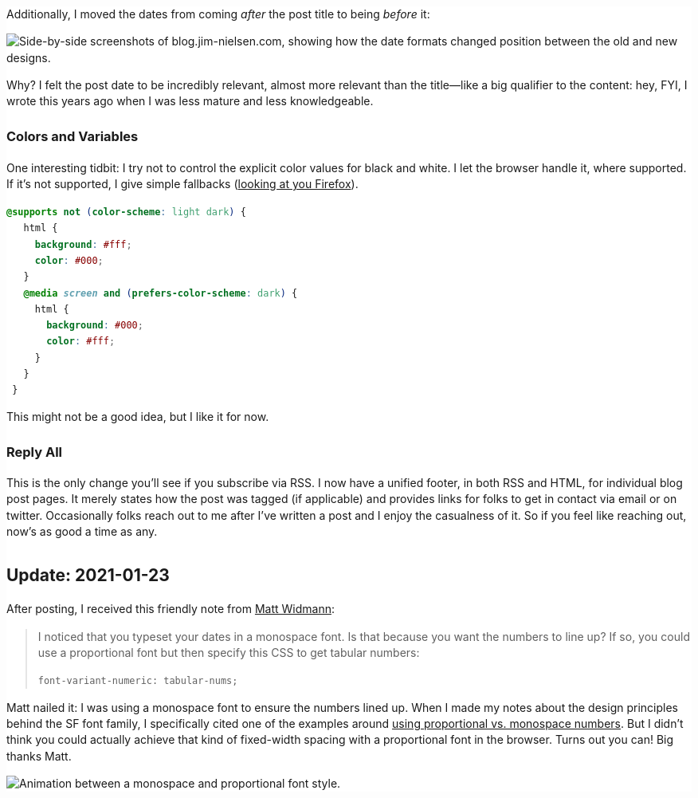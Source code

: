 Additionally, I moved the dates from coming _after_ the post title to being _before_ it:

<img src="https://cdn.jim-nielsen.com/blog/2021/new-design-post-list.png" alt="Side-by-side screenshots of blog.jim-nielsen.com, showing how the date formats changed position between the old and new designs." width="1680" height="1050" />

Why? I felt the post date to be incredibly relevant, almost more relevant than the title—like a big qualifier to the content: hey, FYI, I wrote this years ago when I was less mature and less knowledgeable.

### Colors and Variables

One interesting tidbit: I try not to control the explicit color values for black and white. I let the browser handle it, where supported. If it’s not supported, I give simple fallbacks ([looking at you Firefox](https://caniuse.com/mdn-css_properties_color-scheme)).

```css
@supports not (color-scheme: light dark) {
   html {
     background: #fff;
     color: #000;
   }
   @media screen and (prefers-color-scheme: dark) {
     html {
       background: #000;
       color: #fff;
     }
   }
 }
```

This might not be a good idea, but I like it for now.

### Reply All

This is the only change you’ll see if you subscribe via RSS. I now have a unified footer, in both RSS and HTML, for individual blog post pages. It merely states how the post was tagged (if applicable) and provides links for folks to get in contact via email or on twitter. Occasionally folks reach out to me after I’ve written a post and I enjoy the casualness of it. So if you feel like reaching out, now’s as good a time as any.

## Update: 2021-01-23

After posting, I received this friendly note from [Matt Widmann](https://mattwidmann.net/):

> I noticed that you typeset your dates in a monospace font. Is that because you want the numbers to line up? If so, you could use a proportional font but then specify this CSS to get tabular numbers:
>
> `font-variant-numeric: tabular-nums;`

Matt nailed it: I was using a monospace font to ensure the numbers lined up. When I made my notes about the design principles behind the SF font family, I specifically cited one of the examples around [using proportional vs. monospace numbers](https://blog.jim-nielsen.com/2019/design-principles-applied-to-sf-fonts/#proportional-and-monospace-numbers). But I didn’t think you could actually achieve that kind of fixed-width spacing with a proportional font in the browser. Turns out you can! Big thanks Matt.

<img src="https://cdn.jim-nielsen.com/blog/2021/new-design-monospace-proportional.gif" alt="Animation between a monospace and proportional font style." width="512" height="400" />